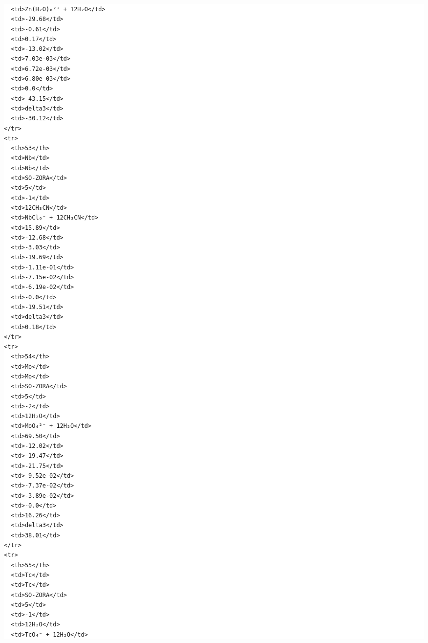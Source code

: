       <td>Zn(H₂O)₆²⁺ + 12H₂O</td>
      <td>-29.68</td>
      <td>-0.61</td>
      <td>0.17</td>
      <td>-13.02</td>
      <td>7.03e-03</td>
      <td>6.72e-03</td>
      <td>6.80e-03</td>
      <td>0.0</td>
      <td>-43.15</td>
      <td>delta3</td>
      <td>-30.12</td>
    </tr>
    <tr>
      <th>53</th>
      <td>Nb</td>
      <td>Nb</td>
      <td>SO-ZORA</td>
      <td>5</td>
      <td>-1</td>
      <td>12CH₃CN</td>
      <td>NbCl₆⁻ + 12CH₃CN</td>
      <td>15.89</td>
      <td>-12.68</td>
      <td>-3.03</td>
      <td>-19.69</td>
      <td>-1.11e-01</td>
      <td>-7.15e-02</td>
      <td>-6.19e-02</td>
      <td>-0.0</td>
      <td>-19.51</td>
      <td>delta3</td>
      <td>0.18</td>
    </tr>
    <tr>
      <th>54</th>
      <td>Mo</td>
      <td>Mo</td>
      <td>SO-ZORA</td>
      <td>5</td>
      <td>-2</td>
      <td>12H₂O</td>
      <td>MoO₄²⁻ + 12H₂O</td>
      <td>69.50</td>
      <td>-12.02</td>
      <td>-19.47</td>
      <td>-21.75</td>
      <td>-9.52e-02</td>
      <td>-7.37e-02</td>
      <td>-3.89e-02</td>
      <td>-0.0</td>
      <td>16.26</td>
      <td>delta3</td>
      <td>38.01</td>
    </tr>
    <tr>
      <th>55</th>
      <td>Tc</td>
      <td>Tc</td>
      <td>SO-ZORA</td>
      <td>5</td>
      <td>-1</td>
      <td>12H₂O</td>
      <td>TcO₄⁻ + 12H₂O</td>